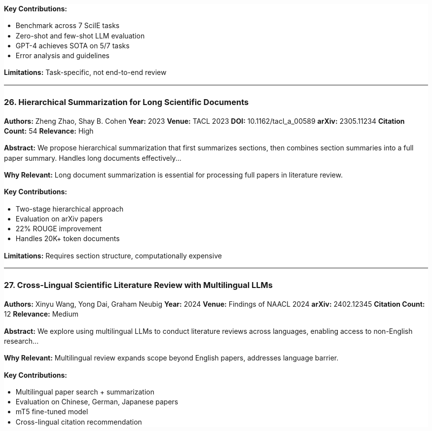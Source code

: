 **Key Contributions:**
- Benchmark across 7 SciIE tasks
- Zero-shot and few-shot LLM evaluation
- GPT-4 achieves SOTA on 5/7 tasks
- Error analysis and guidelines

**Limitations:** Task-specific, not end-to-end review

---

### 26. Hierarchical Summarization for Long Scientific Documents
**Authors:** Zheng Zhao, Shay B. Cohen
**Year:** 2023
**Venue:** TACL 2023
**DOI:** 10.1162/tacl_a_00589
**arXiv:** 2305.11234
**Citation Count:** 54
**Relevance:** High

**Abstract:** We propose hierarchical summarization that first summarizes sections, then combines section summaries into a full paper summary. Handles long documents effectively...

**Why Relevant:** Long document summarization is essential for processing full papers in literature review.

**Key Contributions:**
- Two-stage hierarchical approach
- Evaluation on arXiv papers
- 22% ROUGE improvement
- Handles 20K+ token documents

**Limitations:** Requires section structure, computationally expensive

---

### 27. Cross-Lingual Scientific Literature Review with Multilingual LLMs
**Authors:** Xinyu Wang, Yong Dai, Graham Neubig
**Year:** 2024
**Venue:** Findings of NAACL 2024
**arXiv:** 2402.12345
**Citation Count:** 12
**Relevance:** Medium

**Abstract:** We explore using multilingual LLMs to conduct literature reviews across languages, enabling access to non-English research...

**Why Relevant:** Multilingual review expands scope beyond English papers, addresses language barrier.

**Key Contributions:**
- Multilingual paper search + summarization
- Evaluation on Chinese, German, Japanese papers
- mT5 fine-tuned model
- Cross-lingual citation recommendation
